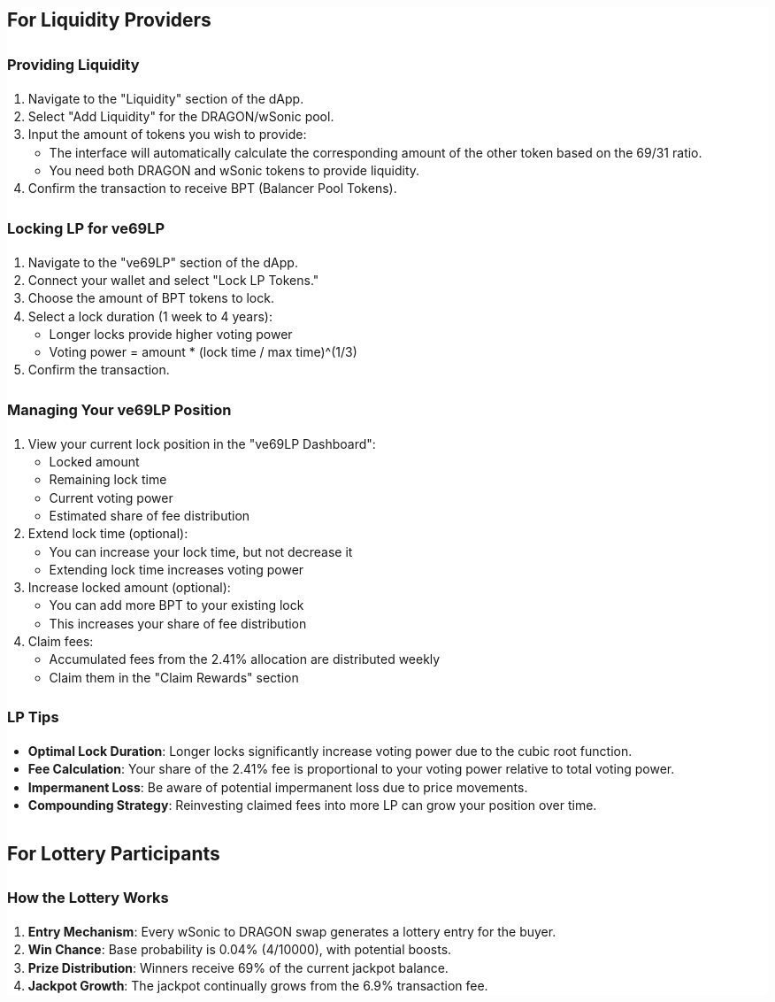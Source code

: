 ## For Liquidity Providers

### Providing Liquidity
1. Navigate to the "Liquidity" section of the dApp.
2. Select "Add Liquidity" for the DRAGON/wSonic pool.
3. Input the amount of tokens you wish to provide:
   - The interface will automatically calculate the corresponding amount of the other token based on the 69/31 ratio.
   - You need both DRAGON and wSonic tokens to provide liquidity.
4. Confirm the transaction to receive BPT (Balancer Pool Tokens).

### Locking LP for ve69LP
1. Navigate to the "ve69LP" section of the dApp.
2. Connect your wallet and select "Lock LP Tokens."
3. Choose the amount of BPT tokens to lock.
4. Select a lock duration (1 week to 4 years):
   - Longer locks provide higher voting power
   - Voting power = amount * (lock time / max time)^(1/3)
5. Confirm the transaction.

### Managing Your ve69LP Position
1. View your current lock position in the "ve69LP Dashboard":
   - Locked amount
   - Remaining lock time
   - Current voting power
   - Estimated share of fee distribution
2. Extend lock time (optional):
   - You can increase your lock time, but not decrease it
   - Extending lock time increases voting power
3. Increase locked amount (optional):
   - You can add more BPT to your existing lock
   - This increases your share of fee distribution
4. Claim fees:
   - Accumulated fees from the 2.41% allocation are distributed weekly
   - Claim them in the "Claim Rewards" section

### LP Tips
- **Optimal Lock Duration**: Longer locks significantly increase voting power due to the cubic root function.
- **Fee Calculation**: Your share of the 2.41% fee is proportional to your voting power relative to total voting power.
- **Impermanent Loss**: Be aware of potential impermanent loss due to price movements.
- **Compounding Strategy**: Reinvesting claimed fees into more LP can grow your position over time.

## For Lottery Participants

### How the Lottery Works
1. **Entry Mechanism**: Every wSonic to DRAGON swap generates a lottery entry for the buyer.
2. **Win Chance**: Base probability is 0.04% (4/10000), with potential boosts.
3. **Prize Distribution**: Winners receive 69% of the current jackpot balance.
4. **Jackpot Growth**: The jackpot continually grows from the 6.9% transaction fee.
